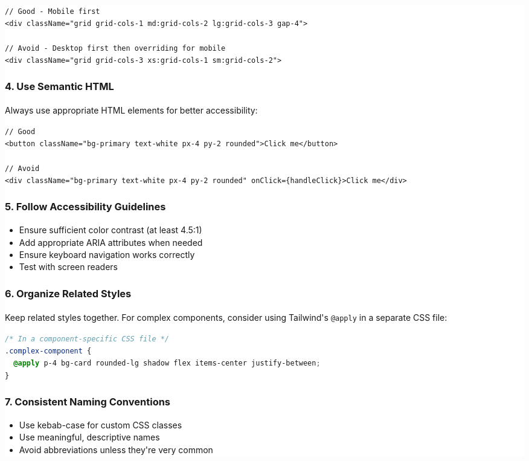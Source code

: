 ```tsx
// Good - Mobile first
<div className="grid grid-cols-1 md:grid-cols-2 lg:grid-cols-3 gap-4">

// Avoid - Desktop first then overriding for mobile
<div className="grid grid-cols-3 xs:grid-cols-1 sm:grid-cols-2">
```

### 4. Use Semantic HTML

Always use appropriate HTML elements for better accessibility:

```tsx
// Good
<button className="bg-primary text-white px-4 py-2 rounded">Click me</button>

// Avoid
<div className="bg-primary text-white px-4 py-2 rounded" onClick={handleClick}>Click me</div>
```

### 5. Follow Accessibility Guidelines

- Ensure sufficient color contrast (at least 4.5:1)
- Add appropriate ARIA attributes when needed
- Ensure keyboard navigation works correctly
- Test with screen readers

### 6. Organize Related Styles

Keep related styles together. For complex components, consider using Tailwind's `@apply` in a separate CSS file:

```css
/* In a component-specific CSS file */
.complex-component {
  @apply p-4 bg-card rounded-lg shadow flex items-center justify-between;
}
```

### 7. Consistent Naming Conventions

- Use kebab-case for custom CSS classes
- Use meaningful, descriptive names
- Avoid abbreviations unless they're very common
